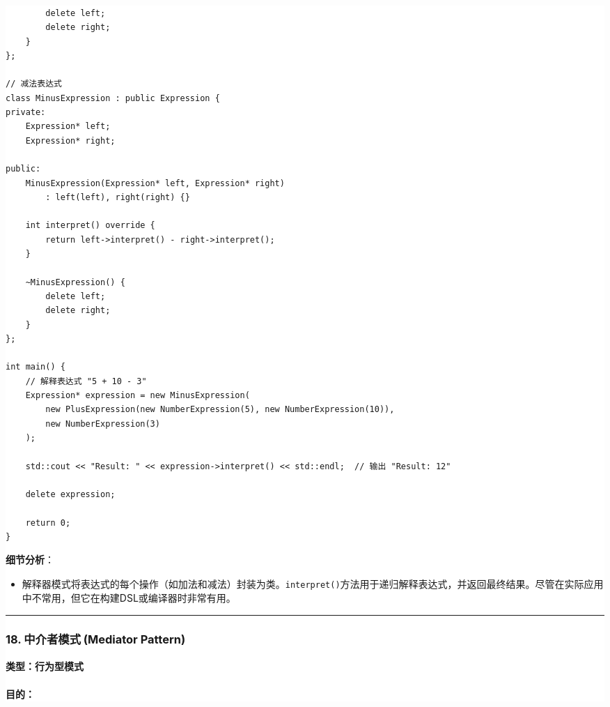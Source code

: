 ```
        delete left;
        delete right;
    }
};

// 减法表达式
class MinusExpression : public Expression {
private:
    Expression* left;
    Expression* right;

public:
    MinusExpression(Expression* left, Expression* right)
        : left(left), right(right) {}

    int interpret() override {
        return left->interpret() - right->interpret();
    }

    ~MinusExpression() {
        delete left;
        delete right;
    }
};

int main() {
    // 解释表达式 "5 + 10 - 3"
    Expression* expression = new MinusExpression(
        new PlusExpression(new NumberExpression(5), new NumberExpression(10)),
        new NumberExpression(3)
    );

    std::cout << "Result: " << expression->interpret() << std::endl;  // 输出 "Result: 12"

    delete expression;

    return 0;
}
```

**细节分析**：

- 解释器模式将表达式的每个操作（如加法和减法）封装为类。`interpret()`方法用于递归解释表达式，并返回最终结果。尽管在实际应用中不常用，但它在构建DSL或编译器时非常有用。

------

### **18. 中介者模式 (Mediator Pattern)**

**类型：行为型模式**

#### **目的**：
